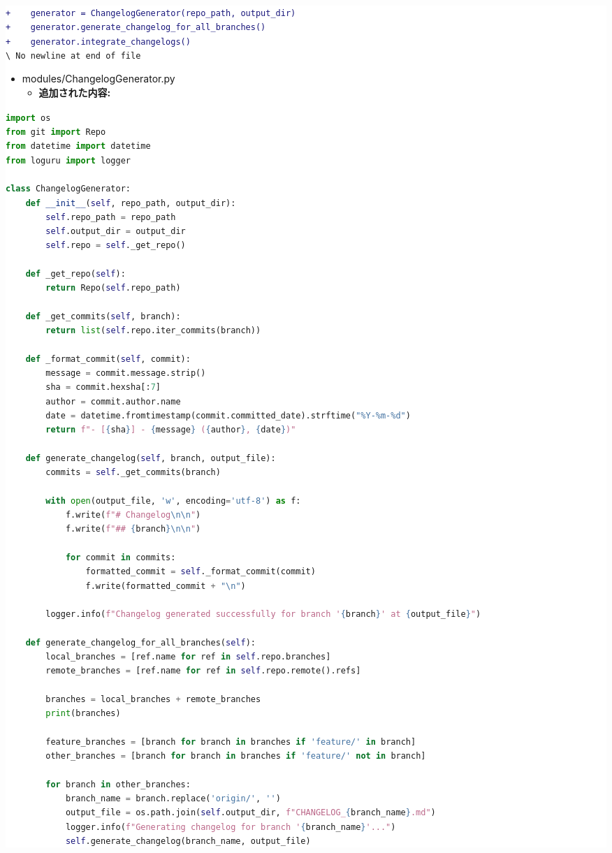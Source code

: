 ```diff
+    generator = ChangelogGenerator(repo_path, output_dir)
+    generator.generate_changelog_for_all_branches()
+    generator.integrate_changelogs()
\ No newline at end of file

```

- modules/ChangelogGenerator.py
    - **追加された内容:**

```python
import os
from git import Repo
from datetime import datetime
from loguru import logger

class ChangelogGenerator:
    def __init__(self, repo_path, output_dir):
        self.repo_path = repo_path
        self.output_dir = output_dir
        self.repo = self._get_repo()

    def _get_repo(self):
        return Repo(self.repo_path)

    def _get_commits(self, branch):
        return list(self.repo.iter_commits(branch))

    def _format_commit(self, commit):
        message = commit.message.strip()
        sha = commit.hexsha[:7]
        author = commit.author.name
        date = datetime.fromtimestamp(commit.committed_date).strftime("%Y-%m-%d")
        return f"- [{sha}] - {message} ({author}, {date})"

    def generate_changelog(self, branch, output_file):
        commits = self._get_commits(branch)

        with open(output_file, 'w', encoding='utf-8') as f:
            f.write(f"# Changelog\n\n")
            f.write(f"## {branch}\n\n")

            for commit in commits:
                formatted_commit = self._format_commit(commit)
                f.write(formatted_commit + "\n")

        logger.info(f"Changelog generated successfully for branch '{branch}' at {output_file}")

    def generate_changelog_for_all_branches(self):
        local_branches = [ref.name for ref in self.repo.branches]
        remote_branches = [ref.name for ref in self.repo.remote().refs]

        branches = local_branches + remote_branches
        print(branches)

        feature_branches = [branch for branch in branches if 'feature/' in branch]
        other_branches = [branch for branch in branches if 'feature/' not in branch]

        for branch in other_branches:
            branch_name = branch.replace('origin/', '')
            output_file = os.path.join(self.output_dir, f"CHANGELOG_{branch_name}.md")
            logger.info(f"Generating changelog for branch '{branch_name}'...")
            self.generate_changelog(branch_name, output_file)

```